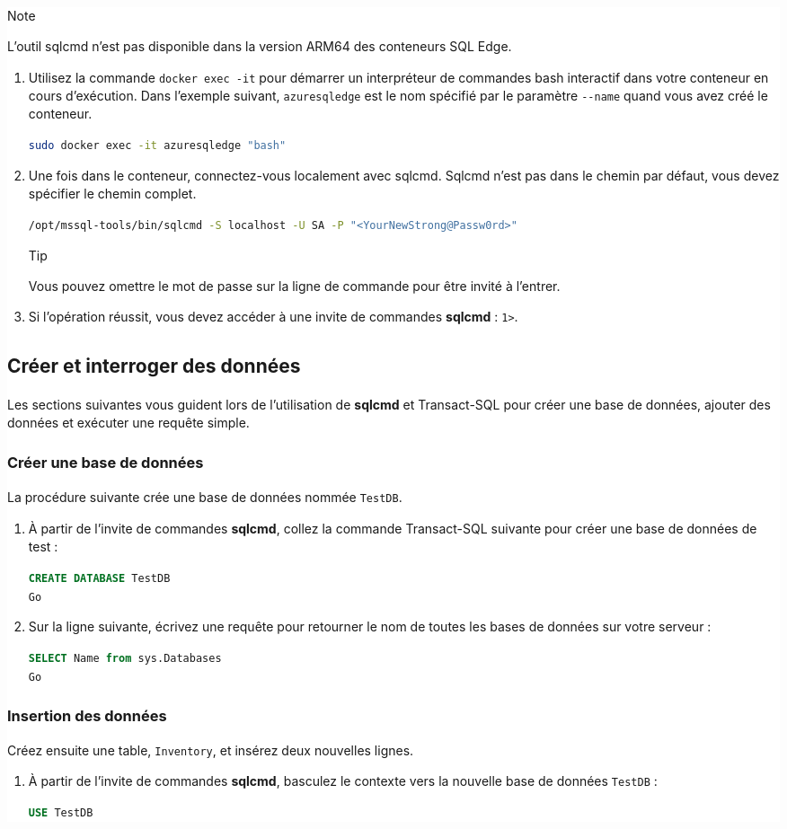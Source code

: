 > [!NOTE]
> L’outil sqlcmd n’est pas disponible dans la version ARM64 des conteneurs SQL Edge.

1. Utilisez la commande `docker exec -it` pour démarrer un interpréteur de commandes bash interactif dans votre conteneur en cours d’exécution. Dans l’exemple suivant, `azuresqledge` est le nom spécifié par le paramètre `--name` quand vous avez créé le conteneur.

   ```bash
   sudo docker exec -it azuresqledge "bash"
   ```

2. Une fois dans le conteneur, connectez-vous localement avec sqlcmd. Sqlcmd n’est pas dans le chemin par défaut, vous devez spécifier le chemin complet.

   ```bash
   /opt/mssql-tools/bin/sqlcmd -S localhost -U SA -P "<YourNewStrong@Passw0rd>"
   ```

   > [!TIP]
   > Vous pouvez omettre le mot de passe sur la ligne de commande pour être invité à l’entrer.

3. Si l’opération réussit, vous devez accéder à une invite de commandes **sqlcmd** : `1>`.

## <a name="create-and-query-data"></a>Créer et interroger des données

Les sections suivantes vous guident lors de l’utilisation de **sqlcmd** et Transact-SQL pour créer une base de données, ajouter des données et exécuter une requête simple.

### <a name="create-a-new-database"></a>Créer une base de données

La procédure suivante crée une base de données nommée `TestDB`.

1. À partir de l’invite de commandes **sqlcmd**, collez la commande Transact-SQL suivante pour créer une base de données de test :

   ```sql
   CREATE DATABASE TestDB
   Go
   ```

2. Sur la ligne suivante, écrivez une requête pour retourner le nom de toutes les bases de données sur votre serveur :

   ```sql
   SELECT Name from sys.Databases
   Go
   ```

### <a name="insert-data"></a>Insertion des données

Créez ensuite une table, `Inventory`, et insérez deux nouvelles lignes.

1. À partir de l’invite de commandes **sqlcmd**, basculez le contexte vers la nouvelle base de données `TestDB` :

   ```sql
   USE TestDB
   ```
